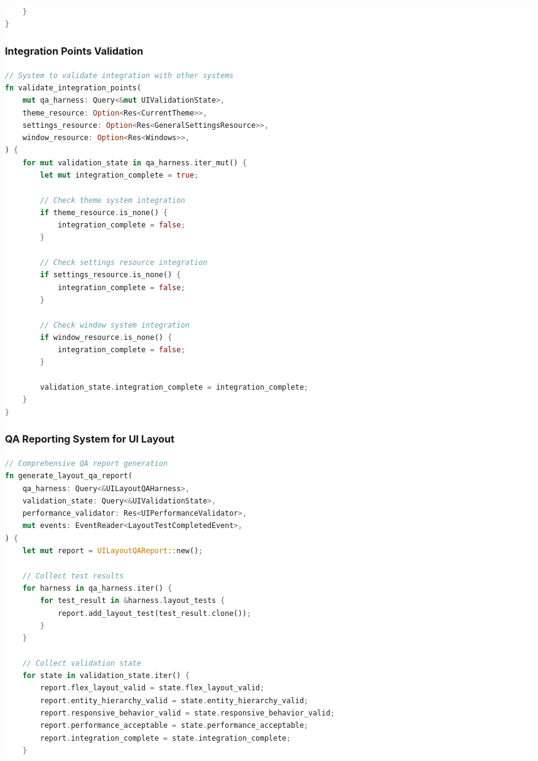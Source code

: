 ```rust
    }
}
```

### Integration Points Validation

```rust
// System to validate integration with other systems
fn validate_integration_points(
    mut qa_harness: Query<&mut UIValidationState>,
    theme_resource: Option<Res<CurrentTheme>>,
    settings_resource: Option<Res<GeneralSettingsResource>>,
    window_resource: Option<Res<Windows>>,
) {
    for mut validation_state in qa_harness.iter_mut() {
        let mut integration_complete = true;
        
        // Check theme system integration
        if theme_resource.is_none() {
            integration_complete = false;
        }
        
        // Check settings resource integration
        if settings_resource.is_none() {
            integration_complete = false;
        }
        
        // Check window system integration
        if window_resource.is_none() {
            integration_complete = false;
        }
        
        validation_state.integration_complete = integration_complete;
    }
}
```

### QA Reporting System for UI Layout

```rust
// Comprehensive QA report generation
fn generate_layout_qa_report(
    qa_harness: Query<&UILayoutQAHarness>,
    validation_state: Query<&UIValidationState>,
    performance_validator: Res<UIPerformanceValidator>,
    mut events: EventReader<LayoutTestCompletedEvent>,
) {
    let mut report = UILayoutQAReport::new();
    
    // Collect test results
    for harness in qa_harness.iter() {
        for test_result in &harness.layout_tests {
            report.add_layout_test(test_result.clone());
        }
    }
    
    // Collect validation state
    for state in validation_state.iter() {
        report.flex_layout_valid = state.flex_layout_valid;
        report.entity_hierarchy_valid = state.entity_hierarchy_valid;
        report.responsive_behavior_valid = state.responsive_behavior_valid;
        report.performance_acceptable = state.performance_acceptable;
        report.integration_complete = state.integration_complete;
    }
```